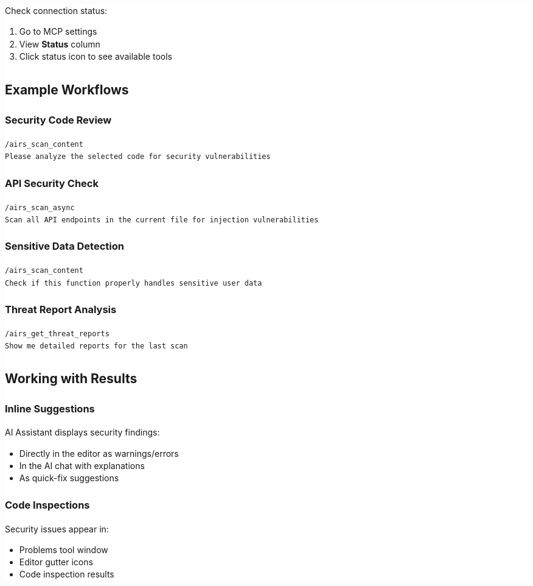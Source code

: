 Check connection status:

1. Go to MCP settings
2. View **Status** column
3. Click status icon to see available tools

## Example Workflows

### Security Code Review

```text
/airs_scan_content
Please analyze the selected code for security vulnerabilities
```

### API Security Check

```text
/airs_scan_async
Scan all API endpoints in the current file for injection vulnerabilities
```

### Sensitive Data Detection

```text
/airs_scan_content
Check if this function properly handles sensitive user data
```

### Threat Report Analysis

```text
/airs_get_threat_reports
Show me detailed reports for the last scan
```

## Working with Results

### Inline Suggestions

AI Assistant displays security findings:

- Directly in the editor as warnings/errors
- In the AI chat with explanations
- As quick-fix suggestions

### Code Inspections

Security issues appear in:

- Problems tool window
- Editor gutter icons
- Code inspection results

